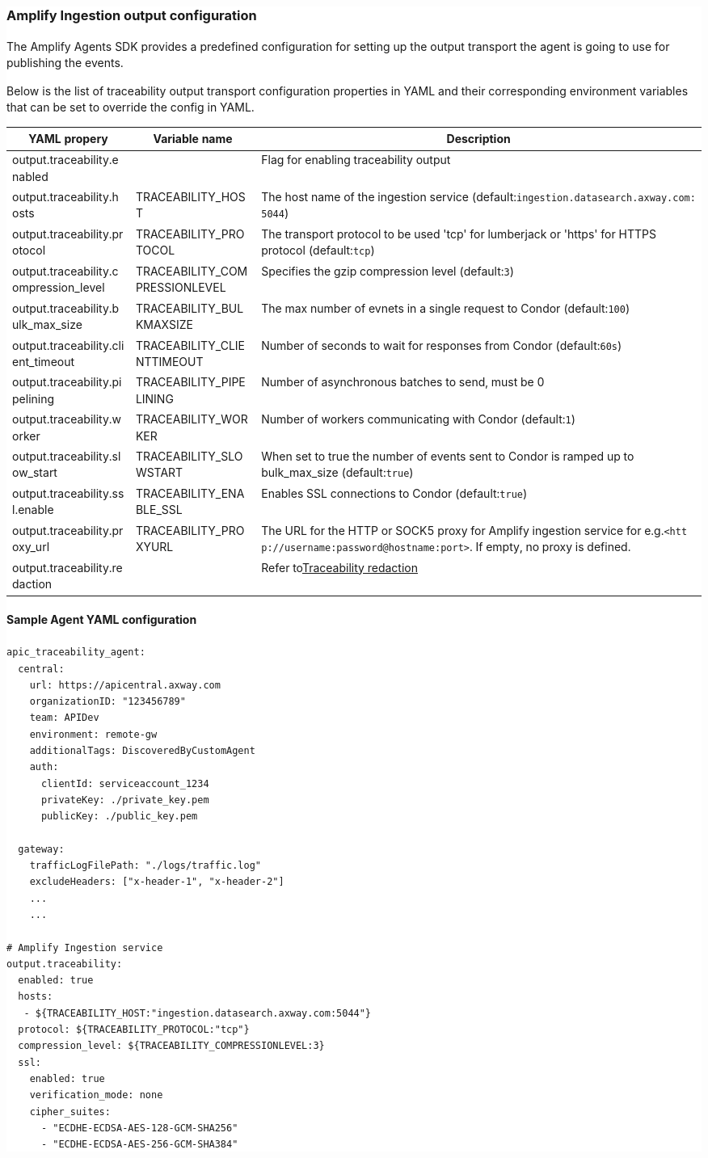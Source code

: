 ### Amplify Ingestion output configuration

The Amplify Agents SDK provides a predefined configuration for setting up the output transport the agent is going to use for publishing the events.

Below is the list of traceability output transport configuration properties in YAML and their corresponding environment variables that can be set to override the config in YAML.

| YAML propery                          | Variable name                 | Description                                                                                                                                          |
|---------------------------------------|-------------------------------|------------------------------------------------------------------------------------------------------------------------------------------------------|
| output.traceability.enabled           |                               | Flag for enabling traceability output                                                                                                                |
| output.traceability.hosts             | TRACEABILITY_HOST             | The host name of the ingestion service (default:`ingestion.datasearch.axway.com:5044`)                                                               |
| output.traceability.protocol          | TRACEABILITY_PROTOCOL         | The transport protocol to be used 'tcp' for lumberjack or 'https' for HTTPS protocol (default:`tcp`)                                                 |
| output.traceability.compression_level | TRACEABILITY_COMPRESSIONLEVEL | Specifies the gzip compression level (default:`3`)                                                                                                   |
| output.traceability.bulk_max_size     | TRACEABILITY_BULKMAXSIZE      | The max number of evnets in a single request to Condor (default:`100`)                                                                               |
| output.traceability.client_timeout    | TRACEABILITY_CLIENTTIMEOUT    | Number of seconds to wait for responses from Condor (default:`60s`)                                                                                  |
| output.traceability.pipelining        | TRACEABILITY_PIPELINING       | Number of asynchronous batches to send, must be 0                                                                                                    |
| output.traceability.worker            | TRACEABILITY_WORKER           | Number of workers communicating with Condor (default:`1`)                                                                                            |
| output.traceability.slow_start        | TRACEABILITY_SLOWSTART        | When set to true the number of events sent to Condor is ramped up to bulk_max_size (default:`true`)                                                  |
| output.traceability.ssl.enable        | TRACEABILITY_ENABLE_SSL       | Enables SSL connections to Condor (default:`true`)                                                                                                   |
| output.traceability.proxy_url         | TRACEABILITY_PROXYURL         | The URL for the HTTP or SOCK5 proxy for Amplify ingestion service for e.g.`<http://username:password@hostname:port>`. If empty, no proxy is defined. |
| output.traceability.redaction         |                               | Refer to[Traceability redaction](#traceability-redaction)                                                                                            |

#### Sample Agent YAML configuration

```
apic_traceability_agent:
  central:
    url: https://apicentral.axway.com
    organizationID: "123456789"
    team: APIDev
    environment: remote-gw
    additionalTags: DiscoveredByCustomAgent
    auth:
      clientId: serviceaccount_1234
      privateKey: ./private_key.pem
      publicKey: ./public_key.pem

  gateway:
    trafficLogFilePath: "./logs/traffic.log"
    excludeHeaders: ["x-header-1", "x-header-2"]
    ...
    ...

# Amplify Ingestion service
output.traceability:
  enabled: true
  hosts:
   - ${TRACEABILITY_HOST:"ingestion.datasearch.axway.com:5044"}
  protocol: ${TRACEABILITY_PROTOCOL:"tcp"}
  compression_level: ${TRACEABILITY_COMPRESSIONLEVEL:3}
  ssl:
    enabled: true
    verification_mode: none
    cipher_suites:
      - "ECDHE-ECDSA-AES-128-GCM-SHA256"
      - "ECDHE-ECDSA-AES-256-GCM-SHA384"
```